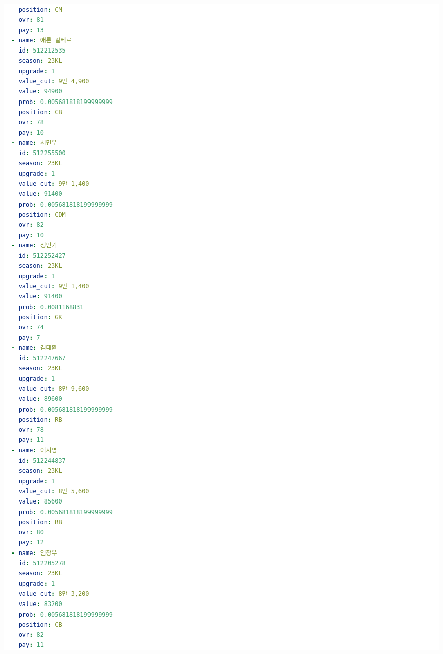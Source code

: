 ```yaml
    position: CM
    ovr: 81
    pay: 13
  - name: 애론 칼베르
    id: 512212535
    season: 23KL
    upgrade: 1
    value_cut: 9만 4,900
    value: 94900
    prob: 0.005681818199999999
    position: CB
    ovr: 78
    pay: 10
  - name: 서민우
    id: 512255500
    season: 23KL
    upgrade: 1
    value_cut: 9만 1,400
    value: 91400
    prob: 0.005681818199999999
    position: CDM
    ovr: 82
    pay: 10
  - name: 정민기
    id: 512252427
    season: 23KL
    upgrade: 1
    value_cut: 9만 1,400
    value: 91400
    prob: 0.0081168831
    position: GK
    ovr: 74
    pay: 7
  - name: 김태환
    id: 512247667
    season: 23KL
    upgrade: 1
    value_cut: 8만 9,600
    value: 89600
    prob: 0.005681818199999999
    position: RB
    ovr: 78
    pay: 11
  - name: 이시영
    id: 512244837
    season: 23KL
    upgrade: 1
    value_cut: 8만 5,600
    value: 85600
    prob: 0.005681818199999999
    position: RB
    ovr: 80
    pay: 12
  - name: 임창우
    id: 512205278
    season: 23KL
    upgrade: 1
    value_cut: 8만 3,200
    value: 83200
    prob: 0.005681818199999999
    position: CB
    ovr: 82
    pay: 11
```